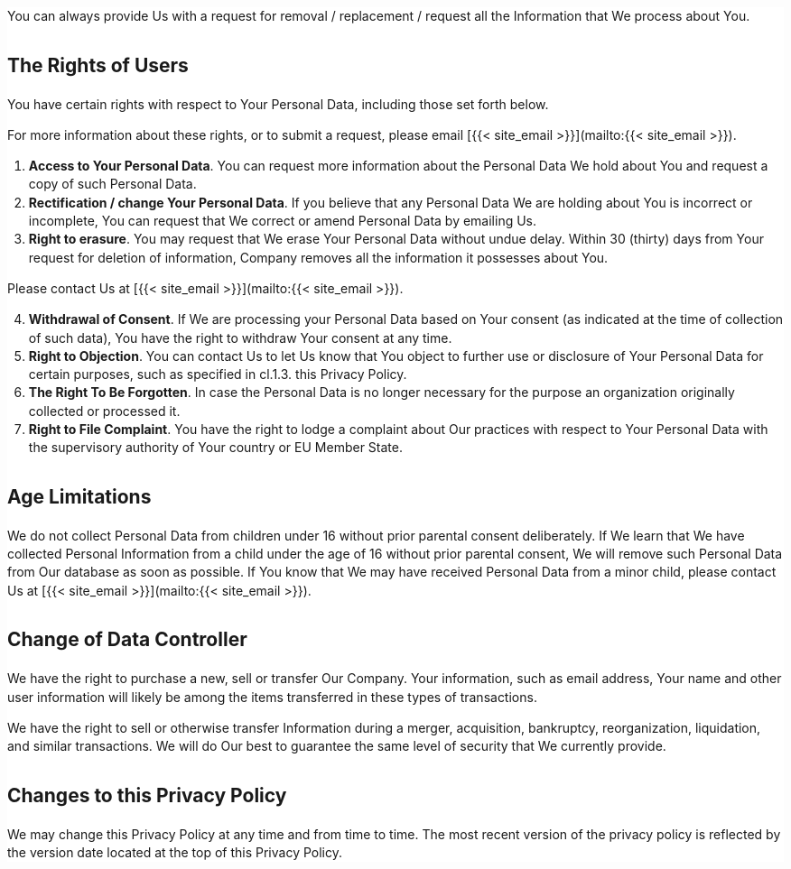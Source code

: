 You can always provide Us with a request for removal / replacement / request all the Information that We process about You.

## The Rights of Users

You have certain rights with respect to Your Personal Data, including those set forth below.  

For more information about these rights, or to submit a request, please email  [{{< site_email  >}}](mailto:{{< site_email  >}}).

1. **Access to Your Personal Data**. You can request more information about the Personal Data We hold about You and request a copy of such Personal Data. 
2. **Rectification / change Your Personal Data**. If you believe that any Personal Data We are holding about You is incorrect or incomplete, You can request that We correct or amend Personal Data by emailing Us. 
3. **Right to erasure**. You may request that We erase Your Personal Data without undue delay. Within 30 (thirty) days from Your request for deletion of information, Company removes all the information it possesses about You.

Please contact Us at [{{< site_email  >}}](mailto:{{< site_email  >}}).

4. **Withdrawal of Consent**. If We are processing your Personal Data based on Your consent (as indicated at the time of collection of such data), You have the right to withdraw Your consent at any time. 
5. **Right to Objection**. You can contact Us to let Us know that You object to further use or disclosure of Your Personal Data for certain purposes, such as specified in cl.1.3. this Privacy Policy. 
6. **The Right To Be Forgotten**. In case the Personal Data is no longer necessary for the purpose an organization originally collected or processed it.
7. **Right to File Complaint**. You have the right to lodge a complaint about Our practices with respect to Your Personal Data with the supervisory authority of Your country or EU Member State.

## Age Limitations

We do not collect Personal Data from children under 16 without prior parental consent deliberately. If We learn that We have collected Personal Information from a child under the age of 16 without prior parental consent, We will remove such Personal Data from Our database as soon as possible. If You know that We may have received Personal Data from a minor child, please contact Us at [{{< site_email  >}}](mailto:{{< site_email  >}}).

## Change of Data Controller

We have the right to purchase a new, sell or transfer Our Company. Your information, such as email address, Your name and other user information will likely be among the items transferred in these types of transactions.

We have the right to sell or otherwise transfer Information during a merger, acquisition, bankruptcy, reorganization, liquidation, and similar transactions. We will do Our best to guarantee the same level of security that We currently provide.

## Changes to this Privacy Policy

We may change this Privacy Policy at any time and from time to time. The most recent version of the privacy policy is reflected by the version date located at the top of this Privacy Policy.
